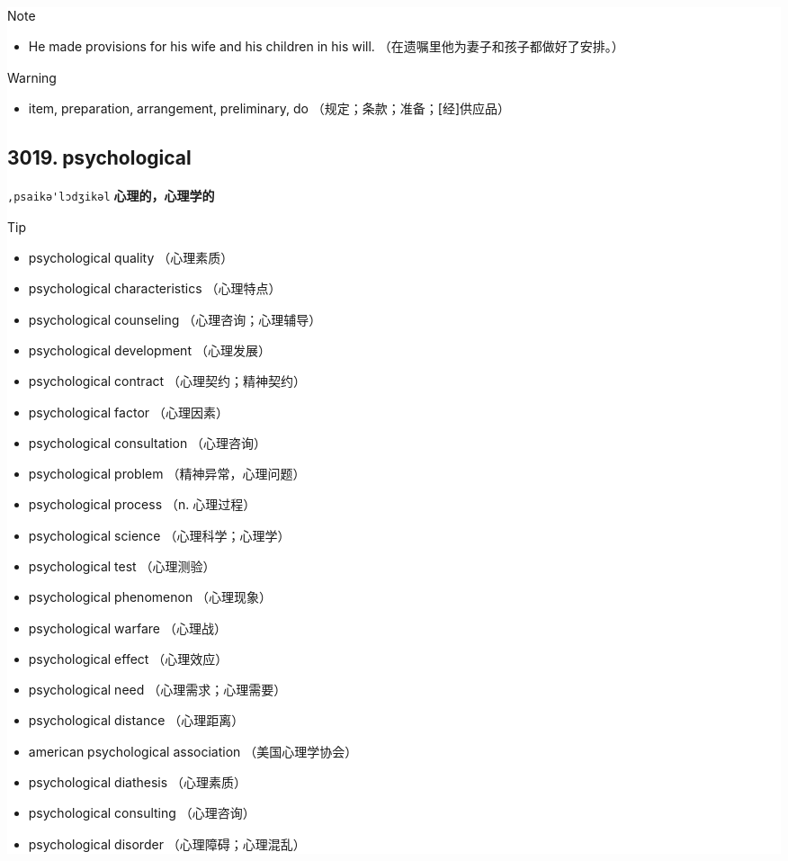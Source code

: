 > [!NOTE]
>
> - He made provisions for his wife and his children in his will. （在遗嘱里他为妻子和孩子都做好了安排。）
>

> [!WARNING]
>
> - item, preparation, arrangement, preliminary, do （规定；条款；准备；[经]供应品）
>

## 3019. psychological

`,psaikə'lɔdʒikəl`  **心理的，心理学的**

> [!TIP]
>
> - psychological quality （心理素质）
>
> - psychological characteristics （心理特点）
>
> - psychological counseling （心理咨询；心理辅导）
>
> - psychological development （心理发展）
>
> - psychological contract （心理契约；精神契约）
>
> - psychological factor （心理因素）
>
> - psychological consultation （心理咨询）
>
> - psychological problem （精神异常，心理问题）
>
> - psychological process （n. 心理过程）
>
> - psychological science （心理科学；心理学）
>
> - psychological test （心理测验）
>
> - psychological phenomenon （心理现象）
>
> - psychological warfare （心理战）
>
> - psychological effect （心理效应）
>
> - psychological need （心理需求；心理需要）
>
> - psychological distance （心理距离）
>
> - american psychological association （美国心理学协会）
>
> - psychological diathesis （心理素质）
>
> - psychological consulting （心理咨询）
>
> - psychological disorder （心理障碍；心理混乱）
>
